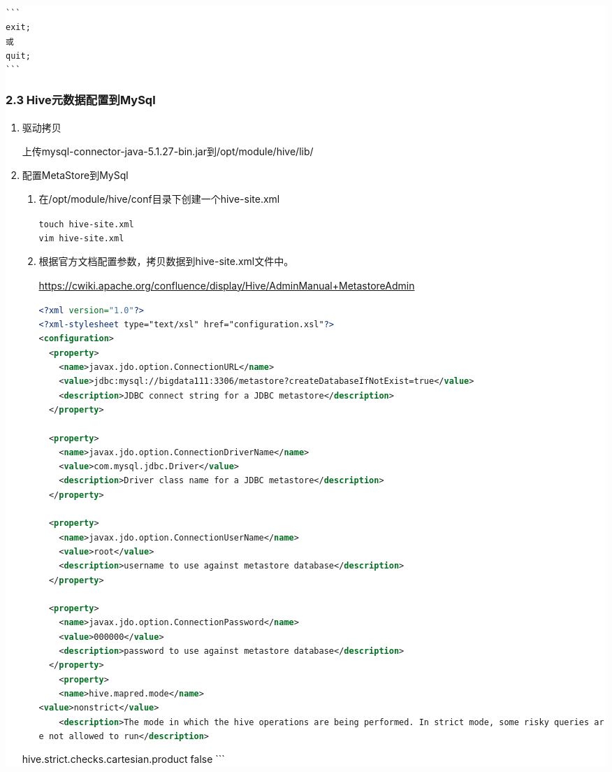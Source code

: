     ```
    exit;
    或
    quit;
    ```

### 2.3 Hive元数据配置到MySql

1. 驱动拷贝

   上传mysql-connector-java-5.1.27-bin.jar到/opt/module/hive/lib/

2. 配置MetaStore到MySql

   1. 在/opt/module/hive/conf目录下创建一个hive-site.xml

      ```
      touch hive-site.xml
      vim hive-site.xml
      ```

   2. 根据官方文档配置参数，拷贝数据到hive-site.xml文件中。

      https://cwiki.apache.org/confluence/display/Hive/AdminManual+MetastoreAdmin

      ```xml
      <?xml version="1.0"?>
      <?xml-stylesheet type="text/xsl" href="configuration.xsl"?>
      <configuration>
      	<property>
      	  <name>javax.jdo.option.ConnectionURL</name>
      	  <value>jdbc:mysql://bigdata111:3306/metastore?createDatabaseIfNotExist=true</value>
      	  <description>JDBC connect string for a JDBC metastore</description>
      	</property>
      
      	<property>
      	  <name>javax.jdo.option.ConnectionDriverName</name>
      	  <value>com.mysql.jdbc.Driver</value>
      	  <description>Driver class name for a JDBC metastore</description>
      	</property>
      
      	<property>
      	  <name>javax.jdo.option.ConnectionUserName</name>
      	  <value>root</value>
      	  <description>username to use against metastore database</description>
      	</property>
      
      	<property>
      	  <name>javax.jdo.option.ConnectionPassword</name>
      	  <value>000000</value>
      	  <description>password to use against metastore database</description>
      	</property>
          <property> 
      	  <name>hive.mapred.mode</name> 
   	  <value>nonstrict</value> 
      	  <description>The mode in which the hive operations are being performed. In strict mode, some risky queries are not allowed to run</description> 
   </property>
      <property> 
           <name>hive.strict.checks.cartesian.product</name> 
              <value>false</value>
   </property>
      </configuration>
      ```
   